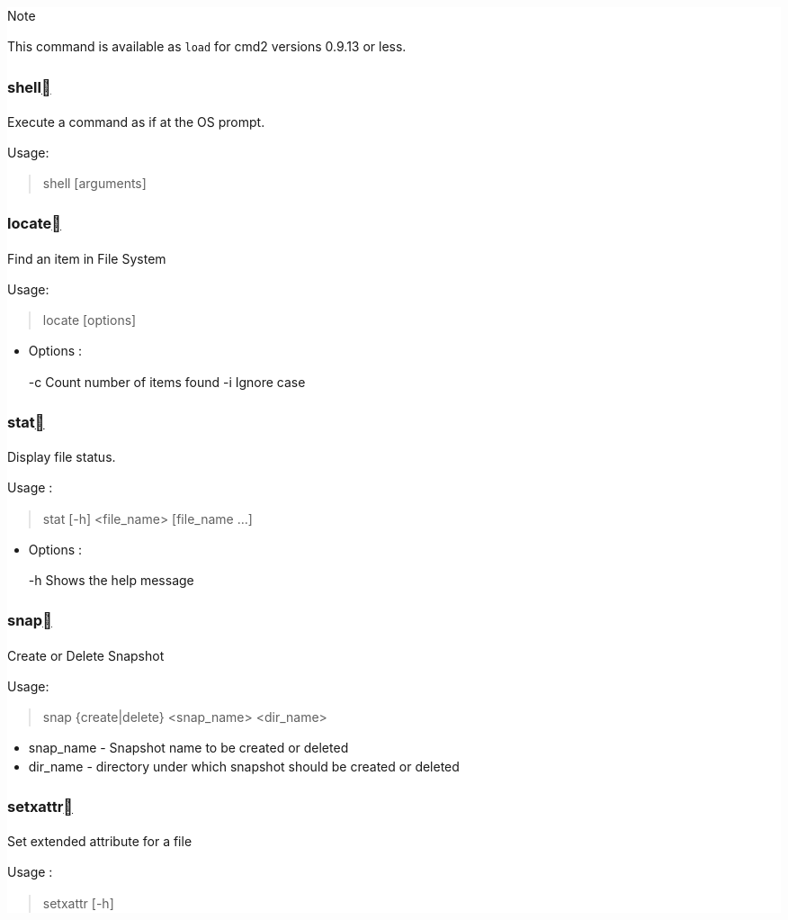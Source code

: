 Note

This command is available as `load` for cmd2 versions 0.9.13 or less.

### shell[](https://docs.ceph.com/en/latest/man/8/cephfs-shell/#shell)

Execute a command as if at the OS prompt.

Usage:

> shell <command> [arguments]

### locate[](https://docs.ceph.com/en/latest/man/8/cephfs-shell/#locate)

Find an item in File System

Usage:

> locate [options] <name>

- Options :

  -c Count number of items found -i Ignore case

### stat[](https://docs.ceph.com/en/latest/man/8/cephfs-shell/#stat)

Display file status.

Usage :

> stat [-h] <file_name> [file_name …]

- Options :

  -h Shows the help message

### snap[](https://docs.ceph.com/en/latest/man/8/cephfs-shell/#snap)

Create or Delete Snapshot

Usage:

> snap {create|delete} <snap_name> <dir_name>

- snap_name - Snapshot name to be created or deleted
- dir_name - directory under which snapshot should be created or deleted

### setxattr[](https://docs.ceph.com/en/latest/man/8/cephfs-shell/#setxattr)

Set extended attribute for a file

Usage :

> setxattr [-h] <path> <name> <value>
